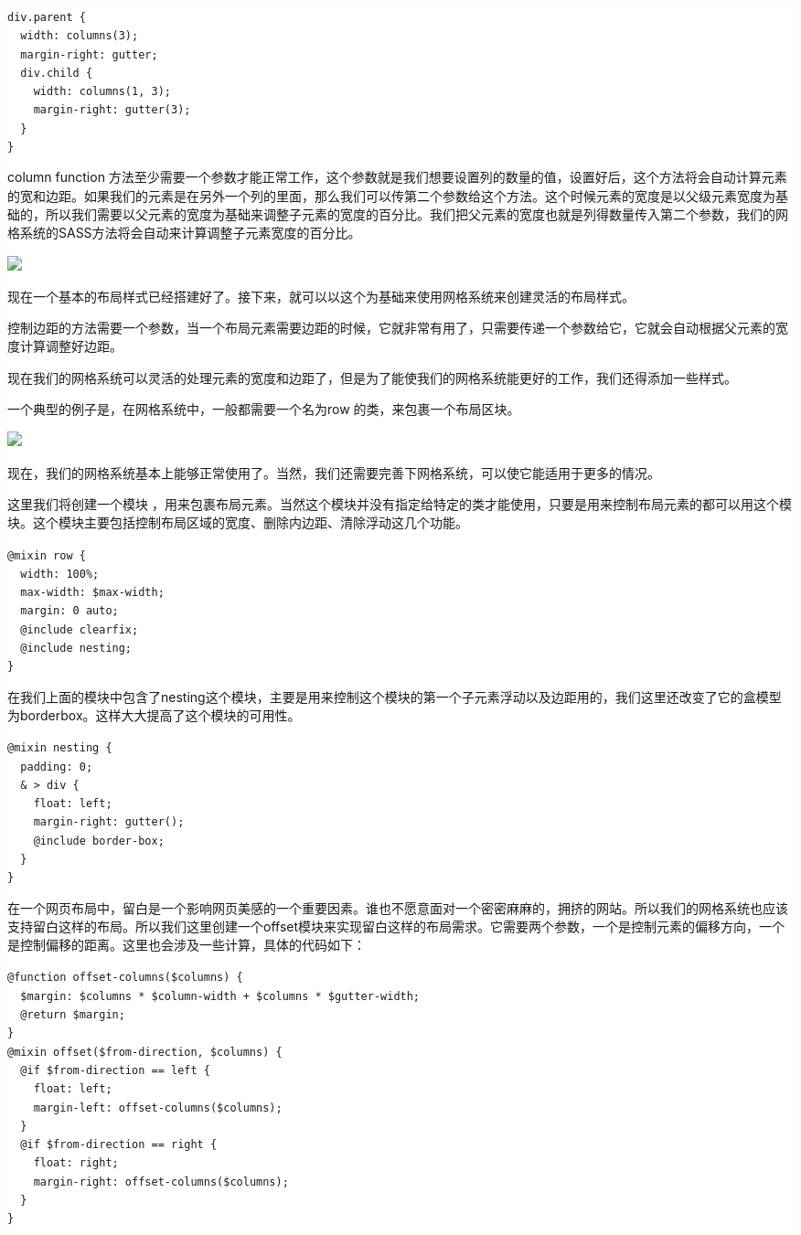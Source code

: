 	div.parent {
	  width: columns(3);
	  margin-right: gutter;
	  div.child {
	    width: columns(1, 3);
	    margin-right: gutter(3);
	  }
	}

column function 方法至少需要一个参数才能正常工作，这个参数就是我们想要设置列的数量的值，设置好后，这个方法将会自动计算元素的宽和边距。如果我们的元素是在另外一个列的里面，那么我们可以传第二个参数给这个方法。这个时候元素的宽度是以父级元素宽度为基础的，所以我们需要以父元素的宽度为基础来调整子元素的宽度的百分比。我们把父元素的宽度也就是列得数量传入第二个参数，我们的网格系统的SASS方法将会自动来计算调整子元素宽度的百分比。

![](http://pic.yupoo.com/reicky_v/DcuNh7Kc/medium.jpg)

现在一个基本的布局样式已经搭建好了。接下来，就可以以这个为基础来使用网格系统来创建灵活的布局样式。

控制边距的方法需要一个参数，当一个布局元素需要边距的时候，它就非常有用了，只需要传递一个参数给它，它就会自动根据父元素的宽度计算调整好边距。

现在我们的网格系统可以灵活的处理元素的宽度和边距了，但是为了能使我们的网格系统能更好的工作，我们还得添加一些样式。

一个典型的例子是，在网格系统中，一般都需要一个名为row 的类，来包裹一个布局区块。

![](http://pic.yupoo.com/reicky_v/DcuUikFU/medium.jpg)

现在，我们的网格系统基本上能够正常使用了。当然，我们还需要完善下网格系统，可以使它能适用于更多的情况。

这里我们将创建一个模块 ，用来包裹布局元素。当然这个模块并没有指定给特定的类才能使用，只要是用来控制布局元素的都可以用这个模块。这个模块主要包括控制布局区域的宽度、删除内边距、清除浮动这几个功能。

	@mixin row {
	  width: 100%;
	  max-width: $max-width;
	  margin: 0 auto;
	  @include clearfix;
	  @include nesting;
	}

在我们上面的模块中包含了nesting这个模块，主要是用来控制这个模块的第一个子元素浮动以及边距用的，我们这里还改变了它的盒模型为borderbox。这样大大提高了这个模块的可用性。

	@mixin nesting {
	  padding: 0;
	  & > div {
	    float: left;
	    margin-right: gutter();
	    @include border-box;
	  }
	}

在一个网页布局中，留白是一个影响网页美感的一个重要因素。谁也不愿意面对一个密密麻麻的，拥挤的网站。所以我们的网格系统也应该支持留白这样的布局。所以我们这里创建一个offset模块来实现留白这样的布局需求。它需要两个参数，一个是控制元素的偏移方向，一个是控制偏移的距离。这里也会涉及一些计算，具体的代码如下：

	@function offset-columns($columns) {
	  $margin: $columns * $column-width + $columns * $gutter-width;
	  @return $margin;
	}
	@mixin offset($from-direction, $columns) {
	  @if $from-direction == left {
	    float: left;
	    margin-left: offset-columns($columns);
	  }
	  @if $from-direction == right {
	    float: right;
	    margin-right: offset-columns($columns);
	  }
	}
